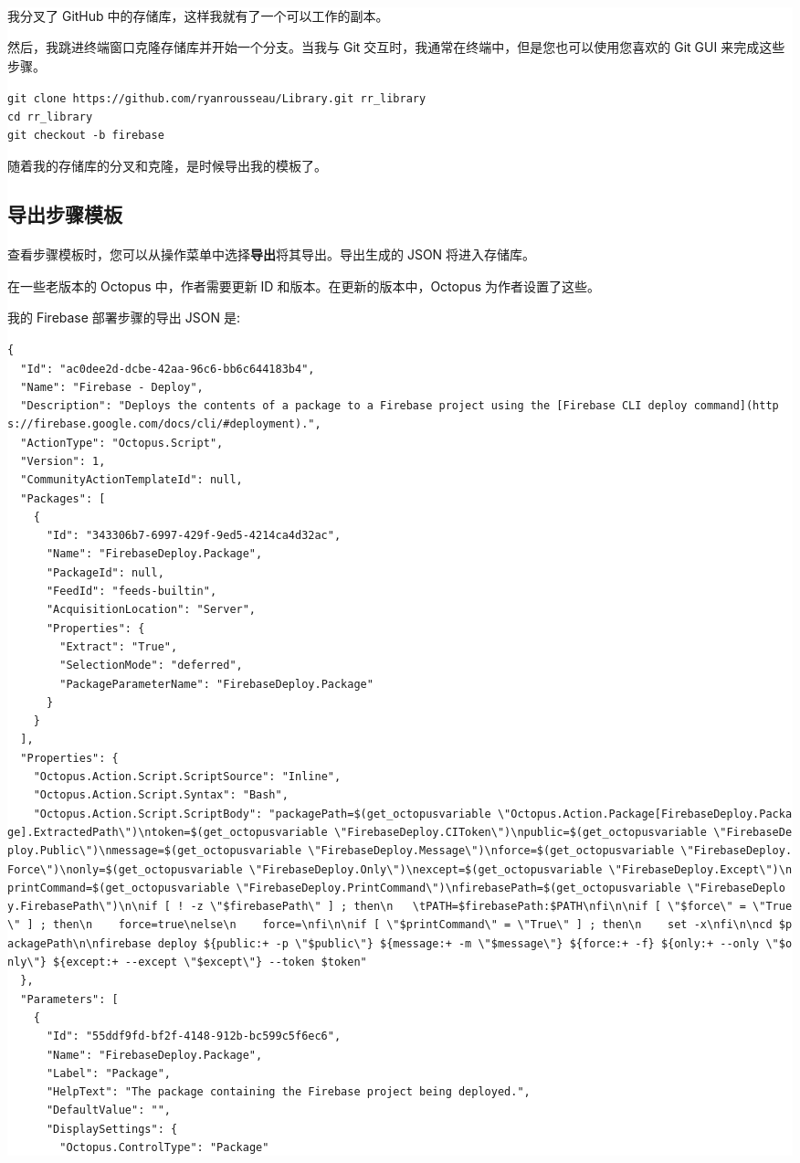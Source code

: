 我分叉了 GitHub 中的存储库，这样我就有了一个可以工作的副本。

然后，我跳进终端窗口克隆存储库并开始一个分支。当我与 Git 交互时，我通常在终端中，但是您也可以使用您喜欢的 Git GUI 来完成这些步骤。

```
git clone https://github.com/ryanrousseau/Library.git rr_library
cd rr_library
git checkout -b firebase 
```

随着我的存储库的分叉和克隆，是时候导出我的模板了。

## 导出步骤模板

查看步骤模板时，您可以从操作菜单中选择**导出**将其导出。导出生成的 JSON 将进入存储库。

在一些老版本的 Octopus 中，作者需要更新 ID 和版本。在更新的版本中，Octopus 为作者设置了这些。

我的 Firebase 部署步骤的导出 JSON 是:

```
{
  "Id": "ac0dee2d-dcbe-42aa-96c6-bb6c644183b4",
  "Name": "Firebase - Deploy",
  "Description": "Deploys the contents of a package to a Firebase project using the [Firebase CLI deploy command](https://firebase.google.com/docs/cli/#deployment).",
  "ActionType": "Octopus.Script",
  "Version": 1,
  "CommunityActionTemplateId": null,
  "Packages": [
    {
      "Id": "343306b7-6997-429f-9ed5-4214ca4d32ac",
      "Name": "FirebaseDeploy.Package",
      "PackageId": null,
      "FeedId": "feeds-builtin",
      "AcquisitionLocation": "Server",
      "Properties": {
        "Extract": "True",
        "SelectionMode": "deferred",
        "PackageParameterName": "FirebaseDeploy.Package"
      }
    }
  ],
  "Properties": {
    "Octopus.Action.Script.ScriptSource": "Inline",
    "Octopus.Action.Script.Syntax": "Bash",
    "Octopus.Action.Script.ScriptBody": "packagePath=$(get_octopusvariable \"Octopus.Action.Package[FirebaseDeploy.Package].ExtractedPath\")\ntoken=$(get_octopusvariable \"FirebaseDeploy.CIToken\")\npublic=$(get_octopusvariable \"FirebaseDeploy.Public\")\nmessage=$(get_octopusvariable \"FirebaseDeploy.Message\")\nforce=$(get_octopusvariable \"FirebaseDeploy.Force\")\nonly=$(get_octopusvariable \"FirebaseDeploy.Only\")\nexcept=$(get_octopusvariable \"FirebaseDeploy.Except\")\nprintCommand=$(get_octopusvariable \"FirebaseDeploy.PrintCommand\")\nfirebasePath=$(get_octopusvariable \"FirebaseDeploy.FirebasePath\")\n\nif [ ! -z \"$firebasePath\" ] ; then\n   \tPATH=$firebasePath:$PATH\nfi\n\nif [ \"$force\" = \"True\" ] ; then\n    force=true\nelse\n    force=\nfi\n\nif [ \"$printCommand\" = \"True\" ] ; then\n    set -x\nfi\n\ncd $packagePath\n\nfirebase deploy ${public:+ -p \"$public\"} ${message:+ -m \"$message\"} ${force:+ -f} ${only:+ --only \"$only\"} ${except:+ --except \"$except\"} --token $token"
  },
  "Parameters": [
    {
      "Id": "55ddf9fd-bf2f-4148-912b-bc599c5f6ec6",
      "Name": "FirebaseDeploy.Package",
      "Label": "Package",
      "HelpText": "The package containing the Firebase project being deployed.",
      "DefaultValue": "",
      "DisplaySettings": {
        "Octopus.ControlType": "Package"
```